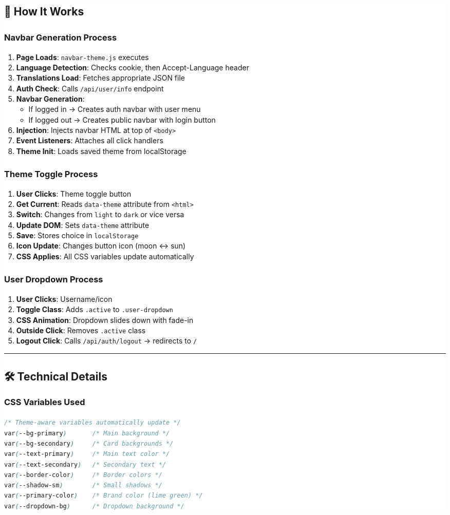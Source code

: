 
## 🔧 How It Works

### Navbar Generation Process

1. **Page Loads**: `navbar-theme.js` executes
2. **Language Detection**: Checks cookie, then Accept-Language header
3. **Translations Load**: Fetches appropriate JSON file
4. **Auth Check**: Calls `/api/user/info` endpoint
5. **Navbar Generation**:
   - If logged in → Creates auth navbar with user menu
   - If logged out → Creates public navbar with login button
6. **Injection**: Injects navbar HTML at top of `<body>`
7. **Event Listeners**: Attaches all click handlers
8. **Theme Init**: Loads saved theme from localStorage

### Theme Toggle Process

1. **User Clicks**: Theme toggle button
2. **Get Current**: Reads `data-theme` attribute from `<html>`
3. **Switch**: Changes from `light` to `dark` or vice versa
4. **Update DOM**: Sets `data-theme` attribute
5. **Save**: Stores choice in `localStorage`
6. **Icon Update**: Changes button icon (moon ↔ sun)
7. **CSS Applies**: All CSS variables update automatically

### User Dropdown Process

1. **User Clicks**: Username/icon
2. **Toggle Class**: Adds `.active` to `.user-dropdown`
3. **CSS Animation**: Dropdown slides down with fade-in
4. **Outside Click**: Removes `.active` class
5. **Logout Click**: Calls `/api/auth/logout` → redirects to `/`

---

## 🛠️ Technical Details

### CSS Variables Used

```css
/* Theme-aware variables automatically update */
var(--bg-primary)       /* Main background */
var(--bg-secondary)     /* Card backgrounds */
var(--text-primary)     /* Main text color */
var(--text-secondary)   /* Secondary text */
var(--border-color)     /* Border colors */
var(--shadow-sm)        /* Small shadows */
var(--primary-color)    /* Brand color (lime green) */
var(--dropdown-bg)      /* Dropdown background */
```

